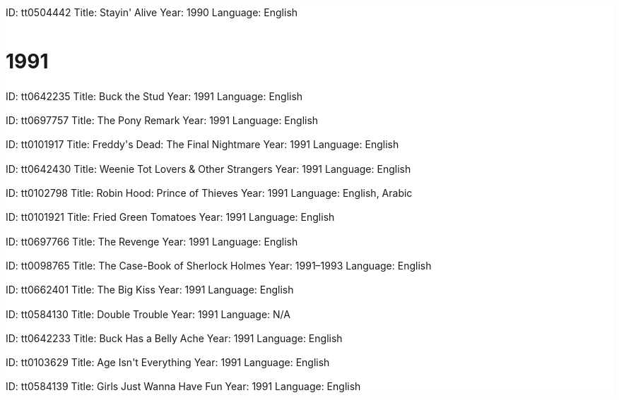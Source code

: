 ID: tt0504442
Title: Stayin' Alive
Year: 1990	Language: English


# 1991

ID: tt0642235
Title: Buck the Stud
Year: 1991	Language: English

ID: tt0697757
Title: The Pony Remark
Year: 1991	Language: English

ID: tt0101917
Title: Freddy's Dead: The Final Nightmare
Year: 1991	Language: English

ID: tt0642430
Title: Weenie Tot Lovers & Other Strangers
Year: 1991	Language: English

ID: tt0102798
Title: Robin Hood: Prince of Thieves
Year: 1991	Language: English, Arabic

ID: tt0101921
Title: Fried Green Tomatoes
Year: 1991	Language: English

ID: tt0697766
Title: The Revenge
Year: 1991	Language: English

ID: tt0098765
Title: The Case-Book of Sherlock Holmes
Year: 1991–1993	Language: English

ID: tt0662401
Title: The Big Kiss
Year: 1991	Language: English

ID: tt0584130
Title: Double Trouble
Year: 1991	Language: N/A

ID: tt0642233
Title: Buck Has a Belly Ache
Year: 1991	Language: English

ID: tt0103629
Title: Age Isn't Everything
Year: 1991	Language: English

ID: tt0584139
Title: Girls Just Wanna Have Fun
Year: 1991	Language: English
